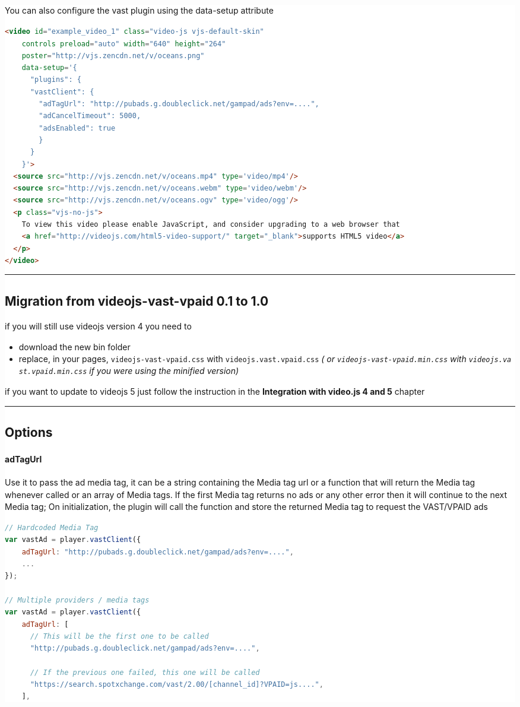You can also configure the vast plugin using the data-setup attribute

```html
<video id="example_video_1" class="video-js vjs-default-skin"
    controls preload="auto" width="640" height="264"
    poster="http://vjs.zencdn.net/v/oceans.png"
    data-setup='{
      "plugins": {
      "vastClient": {
        "adTagUrl": "http://pubads.g.doubleclick.net/gampad/ads?env=....",
        "adCancelTimeout": 5000,
        "adsEnabled": true
        }
      }
    }'>
  <source src="http://vjs.zencdn.net/v/oceans.mp4" type='video/mp4'/>
  <source src="http://vjs.zencdn.net/v/oceans.webm" type='video/webm'/>
  <source src="http://vjs.zencdn.net/v/oceans.ogv" type='video/ogg'/>
  <p class="vjs-no-js">
    To view this video please enable JavaScript, and consider upgrading to a web browser that
    <a href="http://videojs.com/html5-video-support/" target="_blank">supports HTML5 video</a>
  </p>
</video>
```

---

## Migration from videojs-vast-vpaid 0.1 to 1.0

if you will still use videojs version 4 you need to
* download the new bin folder
* replace, in your pages,  ```videojs-vast-vpaid.css``` with  ```videojs.vast.vpaid.css```
 *( or ```videojs-vast-vpaid.min.css``` with ```videojs.vast.vpaid.min.css```  if you were using the minified version)*

if you want to update to videojs 5 just follow the instruction in the **Integration with video.js 4 and 5** chapter

---

## Options

#### adTagUrl
Use it to pass the ad media tag, it can be a string containing the Media tag url or a function that will return the Media tag whenever called
or an array of Media tags. If the first Media tag returns no ads or any other error then it will continue to the next Media tag;
On initialization, the plugin will call the function and store the returned Media tag to request the VAST/VPAID ads
```javascript
// Hardcoded Media Tag
var vastAd = player.vastClient({
    adTagUrl: "http://pubads.g.doubleclick.net/gampad/ads?env=....",
    ...
});

// Multiple providers / media tags
var vastAd = player.vastClient({
    adTagUrl: [
      // This will be the first one to be called
      "http://pubads.g.doubleclick.net/gampad/ads?env=....",

      // If the previous one failed, this one will be called
      "https://search.spotxchange.com/vast/2.00/[channel_id]?VPAID=js....",
    ],
```